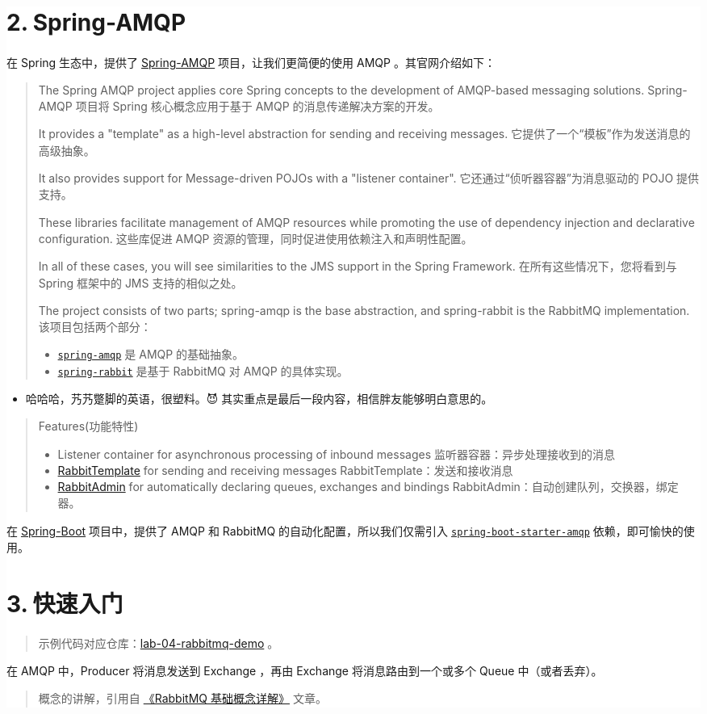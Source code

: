 # 2. Spring-AMQP

在 Spring 生态中，提供了 [Spring-AMQP](https://spring.io/projects/spring-amqp) 项目，让我们更简便的使用 AMQP 。其官网介绍如下：

> The Spring AMQP project applies core Spring concepts to the development of AMQP-based messaging solutions. Spring-AMQP 项目将 Spring 核心概念应用于基于 AMQP 的消息传递解决方案的开发。
>
> It provides a "template" as a high-level abstraction for sending and receiving messages. 它提供了一个“模板”作为发送消息的高级抽象。
>
> It also provides support for Message-driven POJOs with a "listener container". 它还通过“侦听器容器”为消息驱动的 POJO 提供支持。
>
> These libraries facilitate management of AMQP resources while promoting the use of dependency injection and declarative configuration. 这些库促进 AMQP 资源的管理，同时促进使用依赖注入和声明性配置。
>
> In all of these cases, you will see similarities to the JMS support in the Spring Framework. 在所有这些情况下，您将看到与 Spring 框架中的 JMS 支持的相似之处。
>
> The project consists of two parts; spring-amqp is the base abstraction, and spring-rabbit is the RabbitMQ implementation. 该项目包括两个部分：
>
> - [`spring-amqp`](https://mvnrepository.com/artifact/org.springframework.amqp/spring-amqp) 是 AMQP 的基础抽象。
> - [`spring-rabbit`](https://mvnrepository.com/artifact/org.springframework.amqp/spring-rabbit) 是基于 RabbitMQ 对 AMQP 的具体实现。

- 哈哈哈，艿艿蹩脚的英语，很塑料。😈 其实重点是最后一段内容，相信胖友能够明白意思的。

> Features(功能特性)
>
> - Listener container for asynchronous processing of inbound messages 监听器容器：异步处理接收到的消息
> - [RabbitTemplate](https://github.com/spring-projects/spring-amqp/blob/master/spring-rabbit/src/main/java/org/springframework/amqp/rabbit/core/RabbitTemplate.java) for sending and receiving messages RabbitTemplate：发送和接收消息
> - [RabbitAdmin](https://github.com/spring-projects/spring-amqp/blob/master/spring-rabbit/src/main/java/org/springframework/amqp/rabbit/core/RabbitAdmin.java) for automatically declaring queues, exchanges and bindings RabbitAdmin：自动创建队列，交换器，绑定器。

在 [Spring-Boot](https://spring.io/projects/spring-boot) 项目中，提供了 AMQP 和 RabbitMQ 的自动化配置，所以我们仅需引入 [`spring-boot-starter-amqp`](https://mvnrepository.com/artifact/org.springframework.boot/spring-boot-starter-amqp) 依赖，即可愉快的使用。

# 3. 快速入门

> 示例代码对应仓库：[lab-04-rabbitmq-demo](https://github.com/YunaiV/SpringBoot-Labs/tree/master/lab-04-rabbitmq/lab-04-rabbitmq-demo) 。

在 AMQP 中，Producer 将消息发送到 Exchange ，再由 Exchange 将消息路由到一个或多个 Queue 中（或者丢弃）。

> 概念的讲解，引用自 [《RabbitMQ 基础概念详解》](http://www.iocoder.cn/RabbitMQ/Detailed-understanding-of-the-basic-concepts-of-RabbitMQ/?self) 文章。
